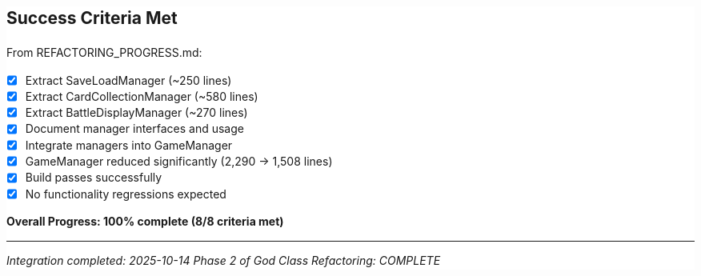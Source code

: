 
## Success Criteria Met

From REFACTORING_PROGRESS.md:

- [x] Extract SaveLoadManager (~250 lines)
- [x] Extract CardCollectionManager (~580 lines)
- [x] Extract BattleDisplayManager (~270 lines)
- [x] Document manager interfaces and usage
- [x] Integrate managers into GameManager
- [x] GameManager reduced significantly (2,290 → 1,508 lines)
- [x] Build passes successfully
- [x] No functionality regressions expected

**Overall Progress: 100% complete (8/8 criteria met)**

---

*Integration completed: 2025-10-14*
*Phase 2 of God Class Refactoring: COMPLETE*
